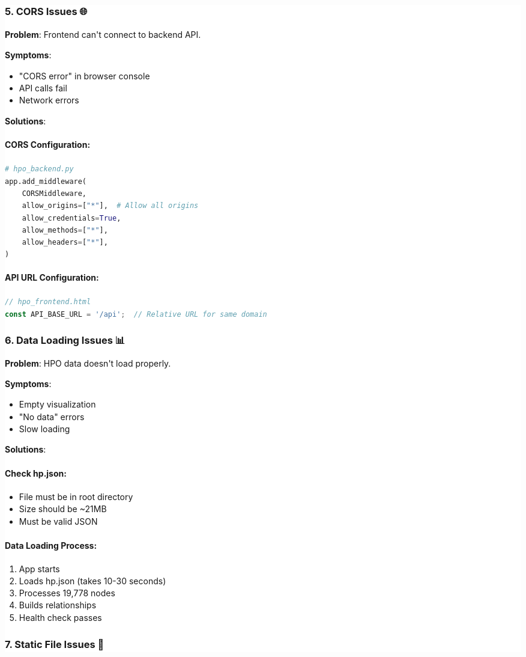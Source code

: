 ### 5. CORS Issues 🌐

**Problem**: Frontend can't connect to backend API.

**Symptoms**:
- "CORS error" in browser console
- API calls fail
- Network errors

**Solutions**:

#### **CORS Configuration**:
```python
# hpo_backend.py
app.add_middleware(
    CORSMiddleware,
    allow_origins=["*"],  # Allow all origins
    allow_credentials=True,
    allow_methods=["*"],
    allow_headers=["*"],
)
```

#### **API URL Configuration**:
```javascript
// hpo_frontend.html
const API_BASE_URL = '/api';  // Relative URL for same domain
```

### 6. Data Loading Issues 📊

**Problem**: HPO data doesn't load properly.

**Symptoms**:
- Empty visualization
- "No data" errors
- Slow loading

**Solutions**:

#### **Check hp.json**:
- File must be in root directory
- Size should be ~21MB
- Must be valid JSON

#### **Data Loading Process**:
1. App starts
2. Loads hp.json (takes 10-30 seconds)
3. Processes 19,778 nodes
4. Builds relationships
5. Health check passes

### 7. Static File Issues 📁
